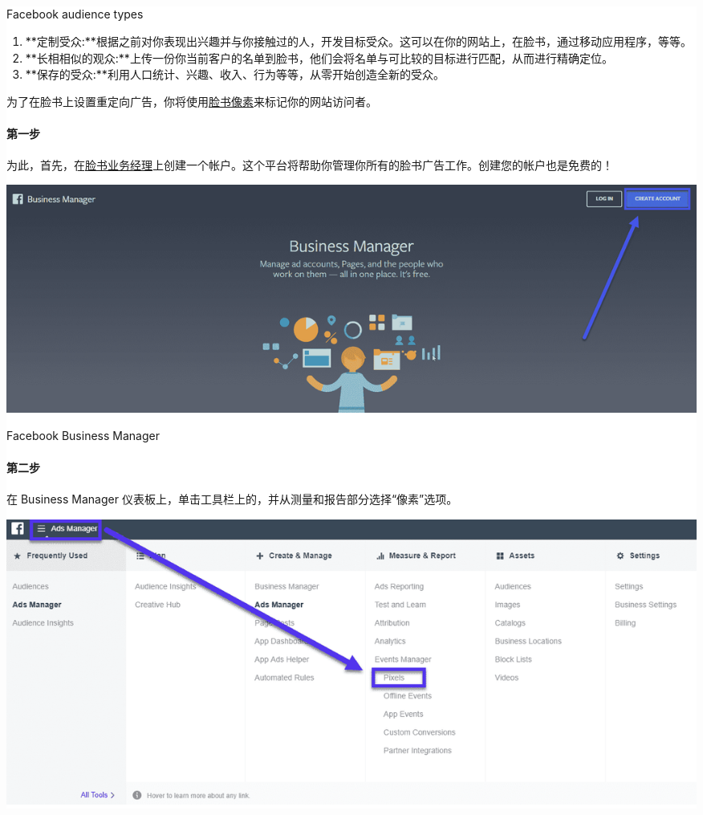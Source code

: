 Facebook audience types



1.  **定制受众:**根据之前对你表现出兴趣并与你接触过的人，开发目标受众。这可以在你的网站上，在脸书，通过移动应用程序，等等。
2.  **长相相似的观众:**上传一份你当前客户的名单到脸书，他们会将名单与可比较的目标进行匹配，从而进行精确定位。
3.  **保存的受众:**利用人口统计、兴趣、收入、行为等等，从零开始创造全新的受众。

为了在脸书上设置重定向广告，你将使用[脸书像素](https://kinsta.com/blog/conversion-tracking/#fb-conversion-tracking-pixel)来标记你的网站访问者。

#### 第一步

为此，首先，在[脸书业务经理](https://business.facebook.com/)上创建一个帐户。这个平台将帮助你管理你所有的脸书广告工作。创建您的帐户也是免费的！

![Facebook Business Manager](img/82fd188182227fc5be0690702c11d03d.png)

Facebook Business Manager



#### 第二步

在 Business Manager 仪表板上，单击工具栏上的，并从测量和报告部分选择“像素”选项。

![Facebook pixel](img/48f0d44d7885f9ccca171a80e073faec.png)
